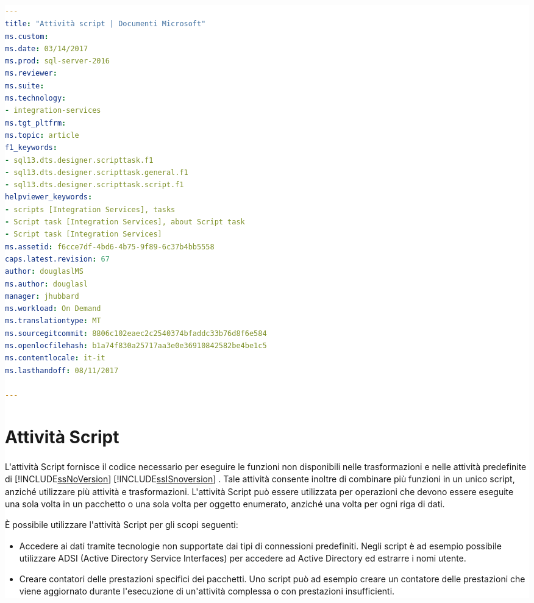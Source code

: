 ```yaml
---
title: "Attività script | Documenti Microsoft"
ms.custom: 
ms.date: 03/14/2017
ms.prod: sql-server-2016
ms.reviewer: 
ms.suite: 
ms.technology:
- integration-services
ms.tgt_pltfrm: 
ms.topic: article
f1_keywords:
- sql13.dts.designer.scripttask.f1
- sql13.dts.designer.scripttask.general.f1
- sql13.dts.designer.scripttask.script.f1
helpviewer_keywords:
- scripts [Integration Services], tasks
- Script task [Integration Services], about Script task
- Script task [Integration Services]
ms.assetid: f6cce7df-4bd6-4b75-9f89-6c37b4bb5558
caps.latest.revision: 67
author: douglaslMS
ms.author: douglasl
manager: jhubbard
ms.workload: On Demand
ms.translationtype: MT
ms.sourcegitcommit: 8806c102eaec2c2540374bfaddc33b76d8f6e584
ms.openlocfilehash: b1a74f830a25717aa3e0e36910842582be4be1c5
ms.contentlocale: it-it
ms.lasthandoff: 08/11/2017

---
```

# <a name="script-task"></a>Attività Script
  L'attività Script fornisce il codice necessario per eseguire le funzioni non disponibili nelle trasformazioni e nelle attività predefinite di [!INCLUDE[ssNoVersion](../../includes/ssnoversion-md.md)] [!INCLUDE[ssISnoversion](../../includes/ssisnoversion-md.md)] . Tale attività consente inoltre di combinare più funzioni in un unico script, anziché utilizzare più attività e trasformazioni. L'attività Script può essere utilizzata per operazioni che devono essere eseguite una sola volta in un pacchetto o una sola volta per oggetto enumerato, anziché una volta per ogni riga di dati.  
  
 È possibile utilizzare l'attività Script per gli scopi seguenti:  
  
-   Accedere ai dati tramite tecnologie non supportate dai tipi di connessioni predefiniti. Negli script è ad esempio possibile utilizzare ADSI (Active Directory Service Interfaces) per accedere ad Active Directory ed estrarre i nomi utente.  
  
-   Creare contatori delle prestazioni specifici dei pacchetti. Uno script può ad esempio creare un contatore delle prestazioni che viene aggiornato durante l'esecuzione di un'attività complessa o con prestazioni insufficienti.  
  
